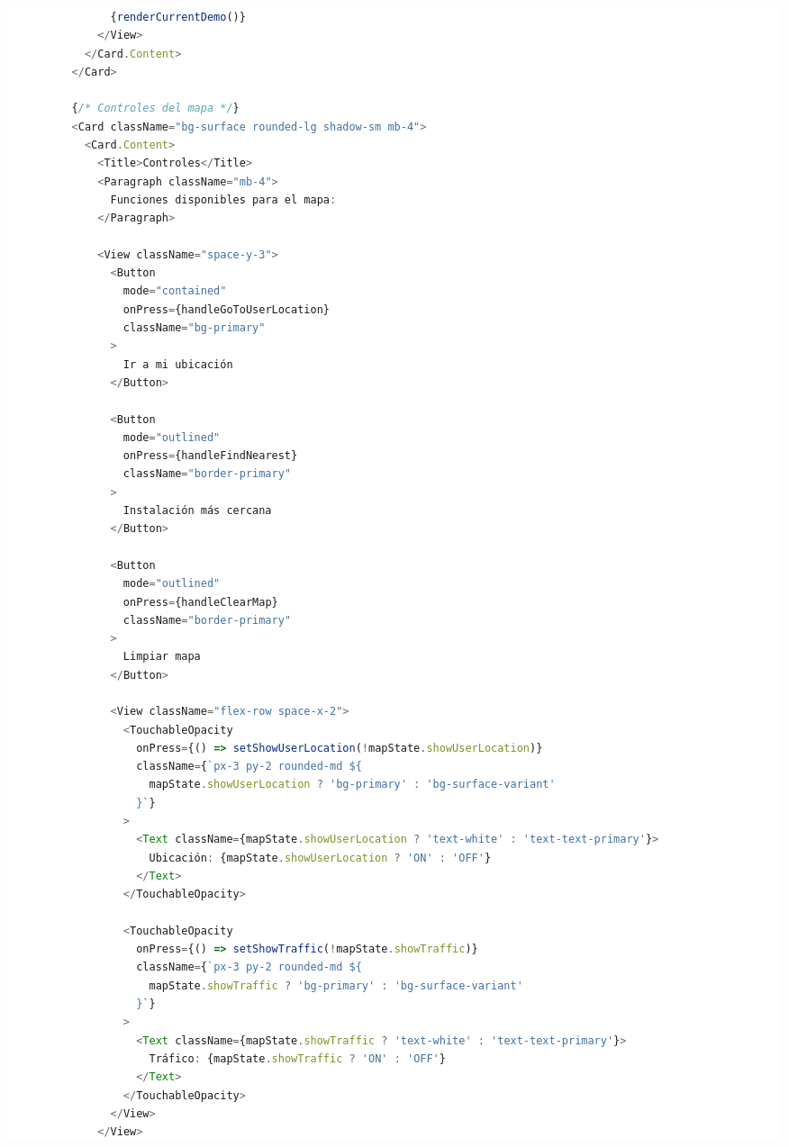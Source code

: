 ```typescript
                {renderCurrentDemo()}
              </View>
            </Card.Content>
          </Card>

          {/* Controles del mapa */}
          <Card className="bg-surface rounded-lg shadow-sm mb-4">
            <Card.Content>
              <Title>Controles</Title>
              <Paragraph className="mb-4">
                Funciones disponibles para el mapa:
              </Paragraph>
              
              <View className="space-y-3">
                <Button
                  mode="contained"
                  onPress={handleGoToUserLocation}
                  className="bg-primary"
                >
                  Ir a mi ubicación
                </Button>
                
                <Button
                  mode="outlined"
                  onPress={handleFindNearest}
                  className="border-primary"
                >
                  Instalación más cercana
                </Button>
                
                <Button
                  mode="outlined"
                  onPress={handleClearMap}
                  className="border-primary"
                >
                  Limpiar mapa
                </Button>
                
                <View className="flex-row space-x-2">
                  <TouchableOpacity
                    onPress={() => setShowUserLocation(!mapState.showUserLocation)}
                    className={`px-3 py-2 rounded-md ${
                      mapState.showUserLocation ? 'bg-primary' : 'bg-surface-variant'
                    }`}
                  >
                    <Text className={mapState.showUserLocation ? 'text-white' : 'text-text-primary'}>
                      Ubicación: {mapState.showUserLocation ? 'ON' : 'OFF'}
                    </Text>
                  </TouchableOpacity>
                  
                  <TouchableOpacity
                    onPress={() => setShowTraffic(!mapState.showTraffic)}
                    className={`px-3 py-2 rounded-md ${
                      mapState.showTraffic ? 'bg-primary' : 'bg-surface-variant'
                    }`}
                  >
                    <Text className={mapState.showTraffic ? 'text-white' : 'text-text-primary'}>
                      Tráfico: {mapState.showTraffic ? 'ON' : 'OFF'}
                    </Text>
                  </TouchableOpacity>
                </View>
              </View>
```